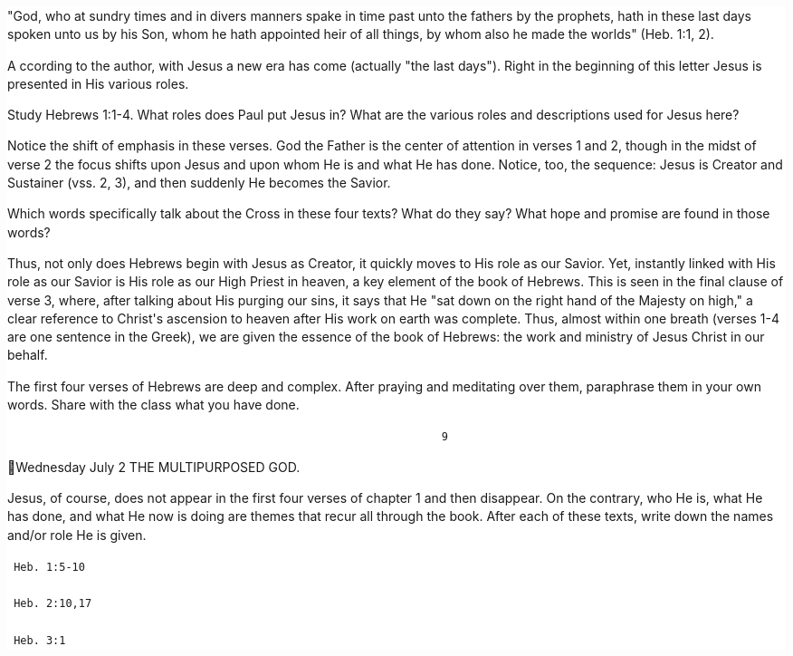    "God, who at sundry times and in divers manners spake in
time past unto the fathers by the prophets, hath in these last days
spoken unto us by his Son, whom he hath appointed heir of all
things, by whom also he made the worlds" (Heb. 1:1, 2).



A
       ccording to the author, with Jesus a new era has come (actually
       "the last days"). Right in the beginning of this letter Jesus is
       presented in His various roles.

  Study Hebrews 1:1-4. What roles does Paul put Jesus in? What
are the various roles and descriptions used for Jesus here?




   Notice the shift of emphasis in these verses. God the Father is the
center of attention in verses 1 and 2, though in the midst of verse 2
the focus shifts upon Jesus and upon whom He is and what He has
done. Notice, too, the sequence: Jesus is Creator and Sustainer (vss. 2,
3), and then suddenly He becomes the Savior.

   Which words specifically talk about the Cross in these four
texts? What do they say? What hope and promise are found in
those words?


   Thus, not only does Hebrews begin with Jesus as Creator, it quickly
moves to His role as our Savior. Yet, instantly linked with His role as
our Savior is His role as our High Priest in heaven, a key element of
the book of Hebrews. This is seen in the final clause of verse 3, where,
after talking about His purging our sins, it says that He "sat down on
the right hand of the Majesty on high," a clear reference to Christ's
ascension to heaven after His work on earth was complete. Thus,
almost within one breath (verses 1-4 are one sentence in the Greek),
we are given the essence of the book of Hebrews: the work and
ministry of Jesus Christ in our behalf.

   The first four verses of Hebrews are deep and complex. After
 praying and meditating over them, paraphrase them in your
 own words. Share with the class what you have done.

                                                                       9
Wednesday                                                     July 2
THE MULTIPURPOSED GOD.

   Jesus, of course, does not appear in the first four verses of
chapter 1 and then disappear. On the contrary, who He is, what
He has done, and what He now is doing are themes that recur all
through the book. After each of these texts, write down the names
and/or role He is given.

     Heb. 1:5-10

     Heb. 2:10,17

     Heb. 3:1
